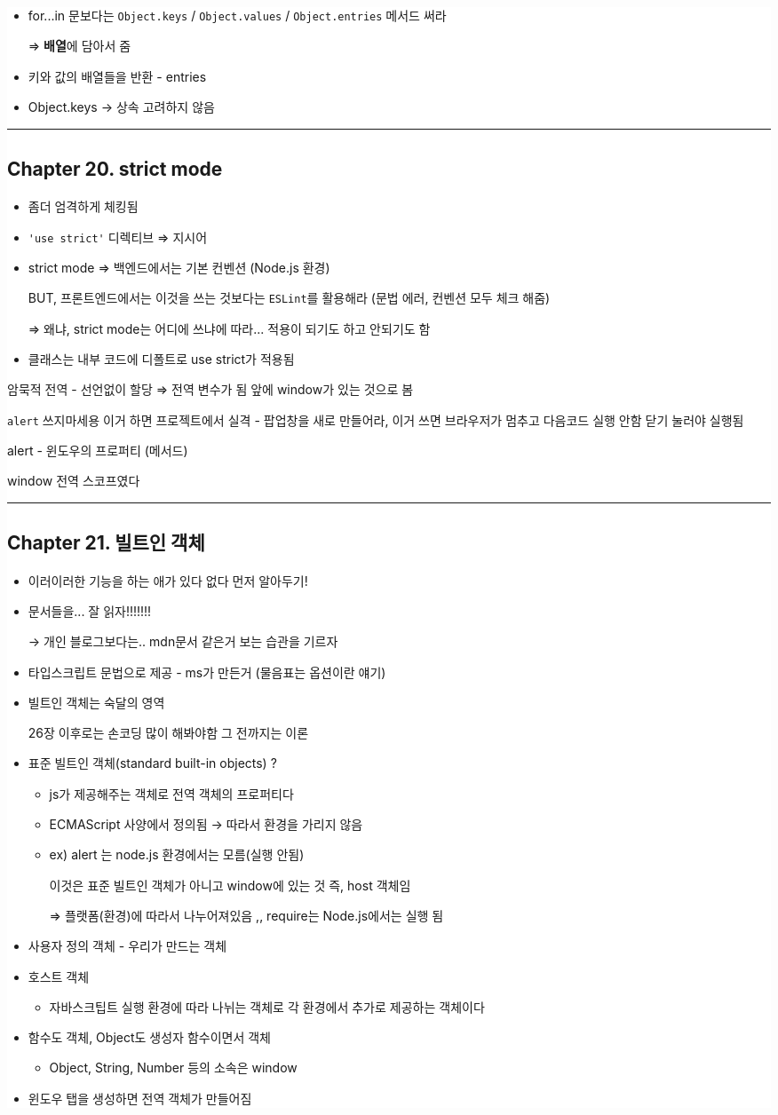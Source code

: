 - for...in 문보다는 `Object.keys` / `Object.values` / `Object.entries` 메서드 써라

    ⇒ **배열**에 담아서 줌 

- 키와 값의 배열들을 반환 - entries
- Object.keys → 상속 고려하지 않음

---

## Chapter 20. strict mode

- 좀더 엄격하게 체킹됨
- `'use strict'` 디렉티브 ⇒ 지시어
- strict mode ⇒ 백엔드에서는 기본 컨벤션 (Node.js 환경)

    BUT, 프론트엔드에서는 이것을 쓰는 것보다는 `ESLint`를 활용해라  (문법 에러, 컨벤션 모두 체크 해줌)

    ⇒ 왜냐, strict mode는 어디에 쓰냐에 따라... 적용이 되기도 하고 안되기도 함

- 클래스는 내부 코드에 디폴트로 use strict가 적용됨

암묵적 전역 - 선언없이 할당 ⇒ 전역 변수가 됨 앞에 window가 있는 것으로 봄

`alert` 쓰지마세용 이거 하면 프로젝트에서 실격 - 팝업창을 새로 만들어라, 이거 쓰면 브라우저가 멈추고 다음코드 실행 안함 닫기 눌러야 실행됨

alert - 윈도우의 프로퍼티 (메서드)

window 전역 스코프였다 

---

## Chapter 21. 빌트인 객체

- 이러이러한 기능을 하는 애가 있다 없다 먼저 알아두기!
- 문서들을... 잘 읽자!!!!!!!

    → 개인 블로그보다는.. mdn문서 같은거 보는 습관을 기르자

- 타입스크립트 문법으로 제공 - ms가 만든거 (물음표는 옵션이란 얘기)
- 빌트인 객체는 숙달의 영역

    26장 이후로는 손코딩 많이 해봐야함 그 전까지는 이론

- 표준 빌트인 객체(standard built-in objects) ?
    - js가 제공해주는 객체로 전역 객체의 프로퍼티다
    - ECMAScript 사양에서 정의됨  → 따라서 환경을 가리지 않음
    - ex) alert 는 node.js 환경에서는 모름(실행 안됨)

        이것은 표준 빌트인 객체가 아니고 window에 있는 것 즉, host 객체임 

        ⇒ 플랫폼(환경)에 따라서 나누어져있음 ,, require는 Node.js에서는 실행 됨 

- 사용자 정의 객체 - 우리가 만드는 객체
- 호스트 객체
    - 자바스크팁트 실행 환경에 따라 나뉘는 객체로 각 환경에서 추가로 제공하는 객체이다
- 함수도 객체, Object도 생성자 함수이면서 객체
    - Object, String, Number 등의 소속은 window
- 윈도우 탭을 생성하면 전역 객체가 만들어짐
